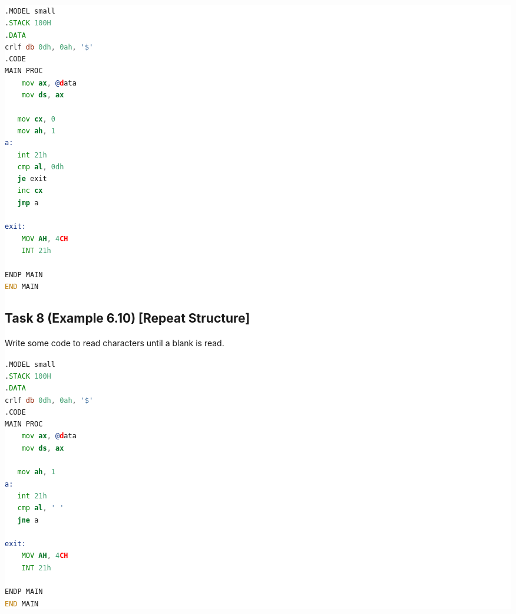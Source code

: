 ```asm
.MODEL small
.STACK 100H
.DATA  
crlf db 0dh, 0ah, '$'
.CODE
MAIN PROC   
    mov ax, @data
    mov ds, ax   
   
   mov cx, 0 
   mov ah, 1
a:   
   int 21h
   cmp al, 0dh
   je exit   
   inc cx
   jmp a 
    
exit:    
    MOV AH, 4CH
    INT 21h    
    
ENDP MAIN
END MAIN
```

## Task 8 (Example 6.10) [Repeat Structure]
Write some code to read characters until a blank is read.

```asm
.MODEL small
.STACK 100H
.DATA  
crlf db 0dh, 0ah, '$'
.CODE
MAIN PROC   
    mov ax, @data
    mov ds, ax   

   mov ah, 1
a:   
   int 21h
   cmp al, ' '
   jne a
    
exit:    
    MOV AH, 4CH
    INT 21h    
    
ENDP MAIN
END MAIN
```
